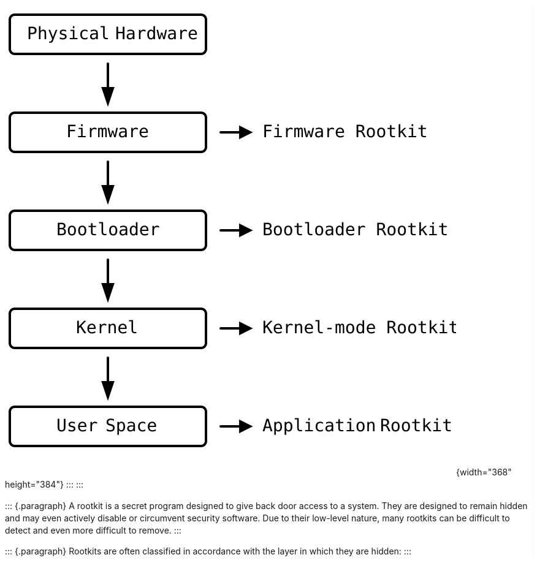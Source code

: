 ![rootkit](images/rootkit.svg){width="368" height="384"}
:::
:::

::: {.paragraph}
A rootkit is a secret program designed to give back door access to a
system. They are designed to remain hidden and may even actively disable
or circumvent security software. Due to their low-level nature, many
rootkits can be difficult to detect and even more difficult to remove.
:::

::: {.paragraph}
Rootkits are often classified in accordance with the layer in which they
are hidden:
:::
